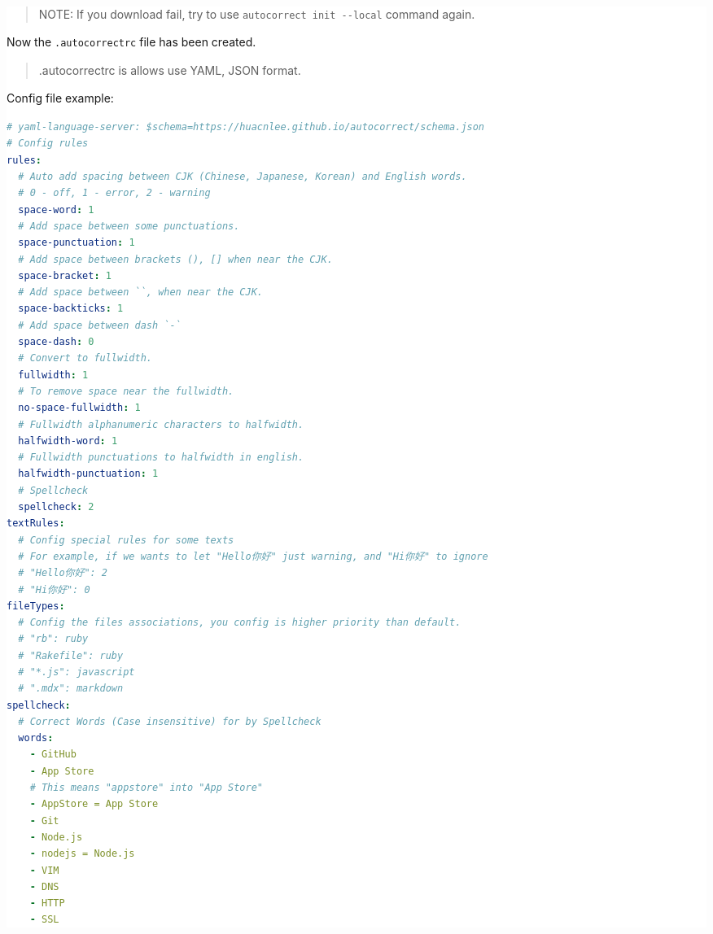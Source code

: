 > NOTE: If you download fail, try to use `autocorrect init --local` command again.

Now the `.autocorrectrc` file has been created.

> .autocorrectrc is allows use YAML, JSON format.

Config file example:

```yml
# yaml-language-server: $schema=https://huacnlee.github.io/autocorrect/schema.json
# Config rules
rules:
  # Auto add spacing between CJK (Chinese, Japanese, Korean) and English words.
  # 0 - off, 1 - error, 2 - warning
  space-word: 1
  # Add space between some punctuations.
  space-punctuation: 1
  # Add space between brackets (), [] when near the CJK.
  space-bracket: 1
  # Add space between ``, when near the CJK.
  space-backticks: 1
  # Add space between dash `-`
  space-dash: 0
  # Convert to fullwidth.
  fullwidth: 1
  # To remove space near the fullwidth.
  no-space-fullwidth: 1
  # Fullwidth alphanumeric characters to halfwidth.
  halfwidth-word: 1
  # Fullwidth punctuations to halfwidth in english.
  halfwidth-punctuation: 1
  # Spellcheck
  spellcheck: 2
textRules:
  # Config special rules for some texts
  # For example, if we wants to let "Hello你好" just warning, and "Hi你好" to ignore
  # "Hello你好": 2
  # "Hi你好": 0
fileTypes:
  # Config the files associations, you config is higher priority than default.
  # "rb": ruby
  # "Rakefile": ruby
  # "*.js": javascript
  # ".mdx": markdown
spellcheck:
  # Correct Words (Case insensitive) for by Spellcheck
  words:
    - GitHub
    - App Store
    # This means "appstore" into "App Store"
    - AppStore = App Store
    - Git
    - Node.js
    - nodejs = Node.js
    - VIM
    - DNS
    - HTTP
    - SSL
```
